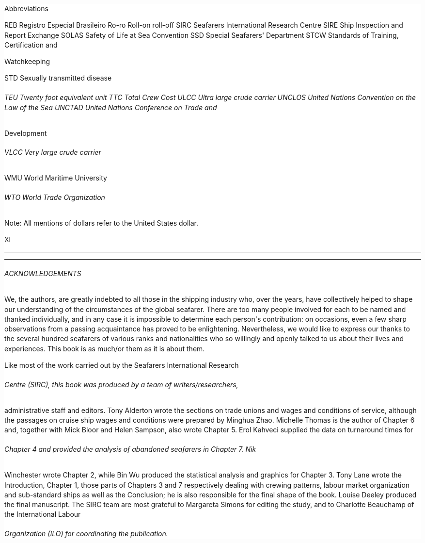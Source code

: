 Abbreviations

REB Registro Especial Brasileiro
Ro-ro Roll-on roll-off
SIRC Seafarers International Research Centre
SIRE Ship Inspection and Report Exchange
SOLAS Safety of Life at Sea Convention
SSD Special Seafarers' Department
STCW Standards of Training, Certification and

Watchkeeping

STD Sexually transmitted disease
###### TEU Twenty foot equivalent unit TTC Total Crew Cost ULCC Ultra large crude carrier UNCLOS United Nations Convention on the Law of the Sea UNCTAD United Nations Conference on Trade and

Development
###### VLCC Very large crude carrier
WMU World Maritime University
###### WTO World Trade Organization

Note: All mentions of dollars refer to the United States dollar.

Xl


-----

-----

###### ACKNOWLEDGEMENTS

We, the authors, are greatly indebted to all those in the shipping industry who,
over the years, have collectively helped to shape our understanding of the
circumstances of the global seafarer. There are too many people involved for
each to be named and thanked individually, and in any case it is impossible to
determine each person's contribution: on occasions, even a few sharp
observations from a passing acquaintance has proved to be enlightening.
Nevertheless, we would like to express our thanks to the several hundred
seafarers of various ranks and nationalities who so willingly and openly talked
to us about their lives and experiences. This book is as much/or them as it is
about them.

Like most of the work carried out by the Seafarers International Research
###### Centre (SIRC), this book was produced by a team of writers/researchers,
administrative staff and editors. Tony Alderton wrote the sections on trade
unions and wages and conditions of service, although the passages on cruise
ship wages and conditions were prepared by Minghua Zhao. Michelle Thomas
is the author of Chapter 6 and, together with Mick Bloor and Helen Sampson,
also wrote Chapter 5. Erol Kahveci supplied the data on turnaround times for
###### Chapter 4 and provided the analysis of abandoned seafarers in Chapter 7. Nik
Winchester wrote Chapter 2, while Bin Wu produced the statistical analysis
and graphics for Chapter 3. Tony Lane wrote the Introduction, Chapter 1,
those parts of Chapters 3 and 7 respectively dealing with crewing patterns,
labour market organization and sub-standard ships as well as the Conclusion;
he is also responsible for the final shape of the book. Louise Deeley produced
the final manuscript. The SIRC team are most grateful to Margareta Simons
for editing the study, and to Charlotte Beauchamp of the International Labour
###### Organization (ILO) for coordinating the publication.
